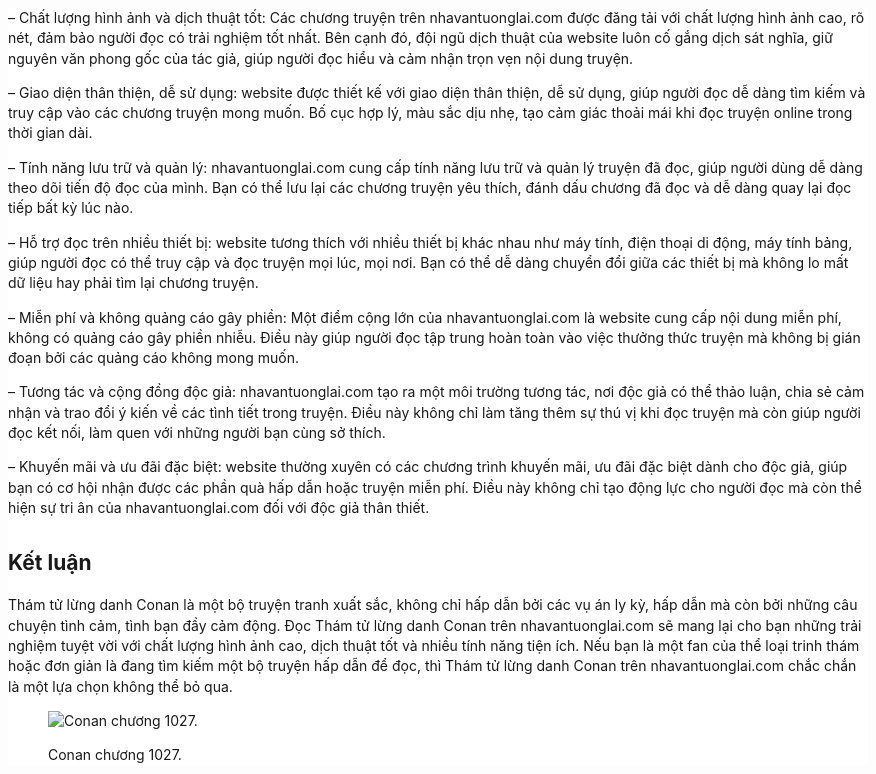 – Chất lượng hình ảnh và dịch thuật tốt: Các chương truyện trên nhavantuonglai.com được đăng tải với chất lượng hình ảnh cao, rõ nét, đảm bảo người đọc có trải nghiệm tốt nhất. Bên cạnh đó, đội ngũ dịch thuật của website luôn cố gắng dịch sát nghĩa, giữ nguyên văn phong gốc của tác giả, giúp người đọc hiểu và cảm nhận trọn vẹn nội dung truyện.

– Giao diện thân thiện, dễ sử dụng: website được thiết kế với giao diện thân thiện, dễ sử dụng, giúp người đọc dễ dàng tìm kiếm và truy cập vào các chương truyện mong muốn. Bố cục hợp lý, màu sắc dịu nhẹ, tạo cảm giác thoải mái khi đọc truyện online trong thời gian dài.

– Tính năng lưu trữ và quản lý: nhavantuonglai.com cung cấp tính năng lưu trữ và quản lý truyện đã đọc, giúp người dùng dễ dàng theo dõi tiến độ đọc của mình. Bạn có thể lưu lại các chương truyện yêu thích, đánh dấu chương đã đọc và dễ dàng quay lại đọc tiếp bất kỳ lúc nào.

– Hỗ trợ đọc trên nhiều thiết bị: website tương thích với nhiều thiết bị khác nhau như máy tính, điện thoại di động, máy tính bảng, giúp người đọc có thể truy cập và đọc truyện mọi lúc, mọi nơi. Bạn có thể dễ dàng chuyển đổi giữa các thiết bị mà không lo mất dữ liệu hay phải tìm lại chương truyện.

– Miễn phí và không quảng cáo gây phiền: Một điểm cộng lớn của nhavantuonglai.com là website cung cấp nội dung miễn phí, không có quảng cáo gây phiền nhiễu. Điều này giúp người đọc tập trung hoàn toàn vào việc thưởng thức truyện mà không bị gián đoạn bởi các quảng cáo không mong muốn.

– Tương tác và cộng đồng độc giả: nhavantuonglai.com tạo ra một môi trường tương tác, nơi độc giả có thể thảo luận, chia sẻ cảm nhận và trao đổi ý kiến về các tình tiết trong truyện. Điều này không chỉ làm tăng thêm sự thú vị khi đọc truyện mà còn giúp người đọc kết nối, làm quen với những người bạn cùng sở thích.

– Khuyến mãi và ưu đãi đặc biệt: website thường xuyên có các chương trình khuyến mãi, ưu đãi đặc biệt dành cho độc giả, giúp bạn có cơ hội nhận được các phần quà hấp dẫn hoặc truyện miễn phí. Điều này không chỉ tạo động lực cho người đọc mà còn thể hiện sự tri ân của nhavantuonglai.com đối với độc giả thân thiết.

## Kết luận

Thám tử lừng danh Conan là một bộ truyện tranh xuất sắc, không chỉ hấp dẫn bởi các vụ án ly kỳ, hấp dẫn mà còn bởi những câu chuyện tình cảm, tình bạn đầy cảm động. Đọc Thám tử lừng danh Conan trên nhavantuonglai.com sẽ mang lại cho bạn những trải nghiệm tuyệt vời với chất lượng hình ảnh cao, dịch thuật tốt và nhiều tính năng tiện ích. Nếu bạn là một fan của thể loại trinh thám hoặc đơn giản là đang tìm kiếm một bộ truyện hấp dẫn để đọc, thì Thám tử lừng danh Conan trên nhavantuonglai.com chắc chắn là một lựa chọn không thể bỏ qua.

<figure><img src="https://banmaixanh.vercel.app/image/cover/001-327.jpg" alt="Conan chương 1027." title="Conan chương 1027." height=100% width=100%><figcaption><p>Conan chương 1027.</p></figcaption></figure>